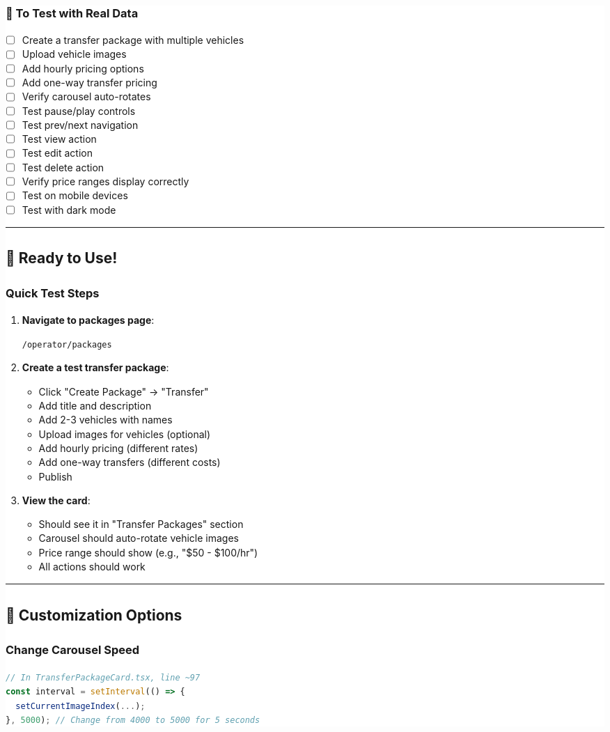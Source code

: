 ### 🔲 To Test with Real Data
- [ ] Create a transfer package with multiple vehicles
- [ ] Upload vehicle images
- [ ] Add hourly pricing options
- [ ] Add one-way transfer pricing
- [ ] Verify carousel auto-rotates
- [ ] Test pause/play controls
- [ ] Test prev/next navigation
- [ ] Test view action
- [ ] Test edit action
- [ ] Test delete action
- [ ] Verify price ranges display correctly
- [ ] Test on mobile devices
- [ ] Test with dark mode

---

## 🚀 Ready to Use!

### Quick Test Steps

1. **Navigate to packages page**:
   ```
   /operator/packages
   ```

2. **Create a test transfer package**:
   - Click "Create Package" → "Transfer"
   - Add title and description
   - Add 2-3 vehicles with names
   - Upload images for vehicles (optional)
   - Add hourly pricing (different rates)
   - Add one-way transfers (different costs)
   - Publish

3. **View the card**:
   - Should see it in "Transfer Packages" section
   - Carousel should auto-rotate vehicle images
   - Price range should show (e.g., "$50 - $100/hr")
   - All actions should work

---

## 🎨 Customization Options

### Change Carousel Speed
```typescript
// In TransferPackageCard.tsx, line ~97
const interval = setInterval(() => {
  setCurrentImageIndex(...);
}, 5000); // Change from 4000 to 5000 for 5 seconds
```

